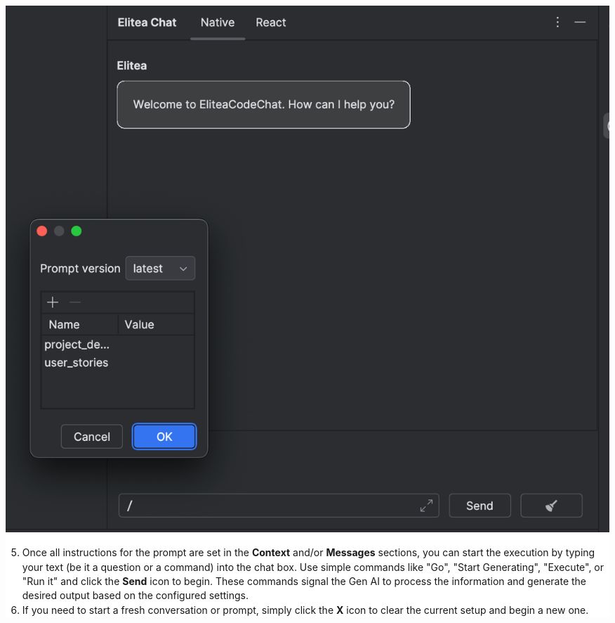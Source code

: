 ![IJ-EliteaChat-Variable](<../../img/platform/extensions/chat/IJ-EliteaChat-Variable.png>)


5. Once all instructions for the prompt are set in the **Context** and/or **Messages** sections, you can start the execution by typing your text (be it a question or a command)  into the chat box. Use simple commands like "Go", "Start Generating", "Execute", or "Run it" and click the **Send** icon to begin. These commands signal the Gen AI to process the information and generate the desired output based on the configured settings.
6. If you need to start a fresh conversation or prompt, simply click the **X** icon to clear the current setup and begin a new one.
